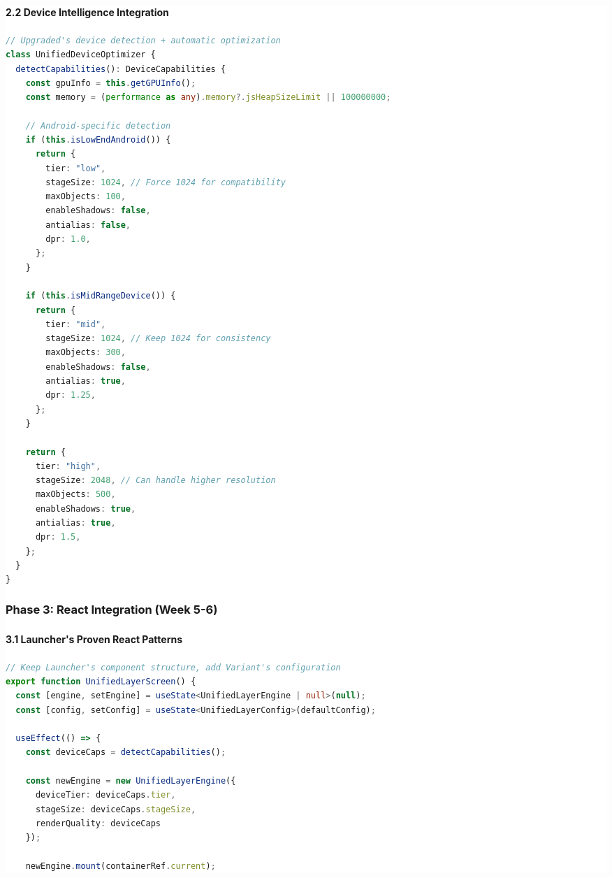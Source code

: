 #### **2.2 Device Intelligence Integration**

```typescript
// Upgraded's device detection + automatic optimization
class UnifiedDeviceOptimizer {
  detectCapabilities(): DeviceCapabilities {
    const gpuInfo = this.getGPUInfo();
    const memory = (performance as any).memory?.jsHeapSizeLimit || 100000000;

    // Android-specific detection
    if (this.isLowEndAndroid()) {
      return {
        tier: "low",
        stageSize: 1024, // Force 1024 for compatibility
        maxObjects: 100,
        enableShadows: false,
        antialias: false,
        dpr: 1.0,
      };
    }

    if (this.isMidRangeDevice()) {
      return {
        tier: "mid",
        stageSize: 1024, // Keep 1024 for consistency
        maxObjects: 300,
        enableShadows: false,
        antialias: true,
        dpr: 1.25,
      };
    }

    return {
      tier: "high",
      stageSize: 2048, // Can handle higher resolution
      maxObjects: 500,
      enableShadows: true,
      antialias: true,
      dpr: 1.5,
    };
  }
}
```

### **Phase 3: React Integration (Week 5-6)**

#### **3.1 Launcher's Proven React Patterns**

```typescript
// Keep Launcher's component structure, add Variant's configuration
export function UnifiedLayerScreen() {
  const [engine, setEngine] = useState<UnifiedLayerEngine | null>(null);
  const [config, setConfig] = useState<UnifiedLayerConfig>(defaultConfig);

  useEffect(() => {
    const deviceCaps = detectCapabilities();

    const newEngine = new UnifiedLayerEngine({
      deviceTier: deviceCaps.tier,
      stageSize: deviceCaps.stageSize,
      renderQuality: deviceCaps
    });

    newEngine.mount(containerRef.current);
```